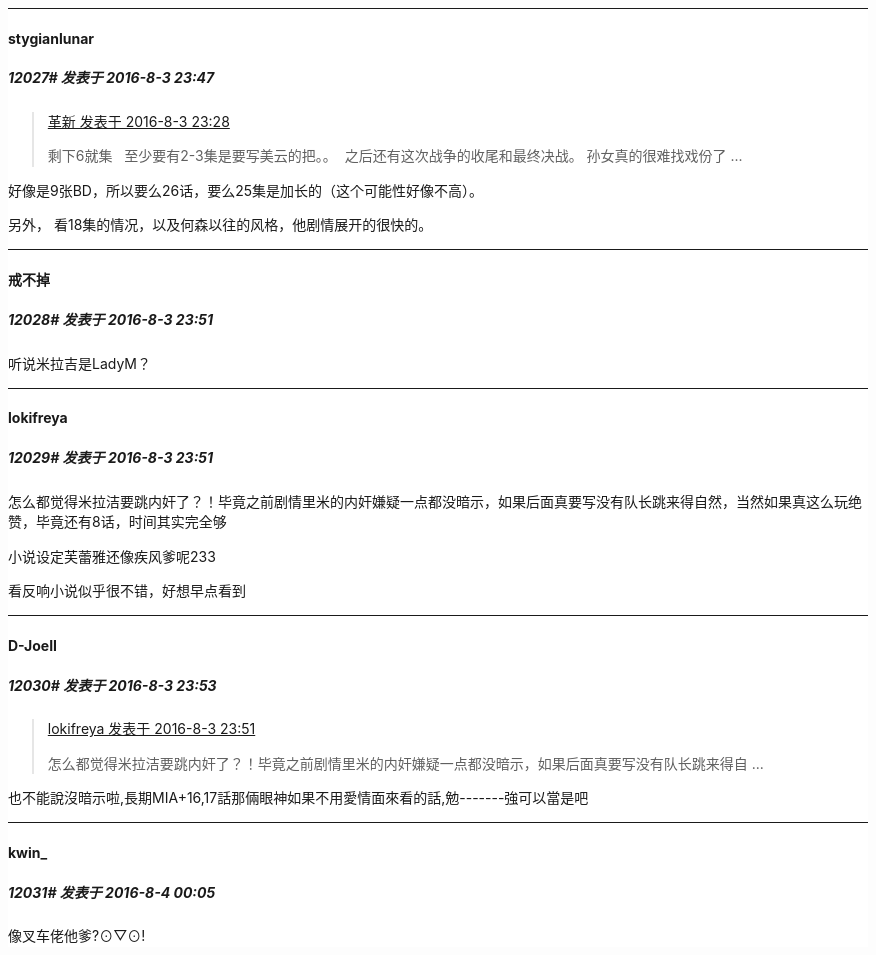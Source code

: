 
-----

####  stygianlunar  
##### 12027#       发表于 2016-8-3 23:47


<blockquote><a href="httphttps://bbs.saraba1st.com/2b/forum.php?mod=redirect&amp;goto=findpost&amp;pid=33160722&amp;ptid=1066605" target="_blank">革新 发表于 2016-8-3 23:28</a>

剩下6就集   至少要有2-3集是要写美云的把。。  之后还有这次战争的收尾和最终决战。 孙女真的很难找戏份了 ...</blockquote>
好像是9张BD，所以要么26话，要么25集是加长的（这个可能性好像不高）。


另外， 看18集的情况，以及何森以往的风格，他剧情展开的很快的。


-----

####  戒不掉  
##### 12028#       发表于 2016-8-3 23:51


听说米拉吉是LadyM？


-----

####  lokifreya  
##### 12029#       发表于 2016-8-3 23:51


怎么都觉得米拉洁要跳内奸了？！毕竟之前剧情里米的内奸嫌疑一点都没暗示，如果后面真要写没有队长跳来得自然，当然如果真这么玩绝赞，毕竟还有8话，时间其实完全够

小说设定芙蕾雅还像疾风爹呢233

看反响小说似乎很不错，好想早点看到


-----

####  D-JoeII  
##### 12030#       发表于 2016-8-3 23:53


<blockquote><a href="httphttps://bbs.saraba1st.com/2b/forum.php?mod=redirect&amp;goto=findpost&amp;pid=33160884&amp;ptid=1066605" target="_blank">lokifreya 发表于 2016-8-3 23:51</a>

怎么都觉得米拉洁要跳内奸了？！毕竟之前剧情里米的内奸嫌疑一点都没暗示，如果后面真要写没有队长跳来得自 ...</blockquote>
也不能說沒暗示啦,長期MIA+16,17話那倆眼神如果不用愛情面來看的話,勉-------強可以當是吧


-----

####  kwin_  
##### 12031#       发表于 2016-8-4 00:05


像叉车佬他爹?⊙▽⊙!

